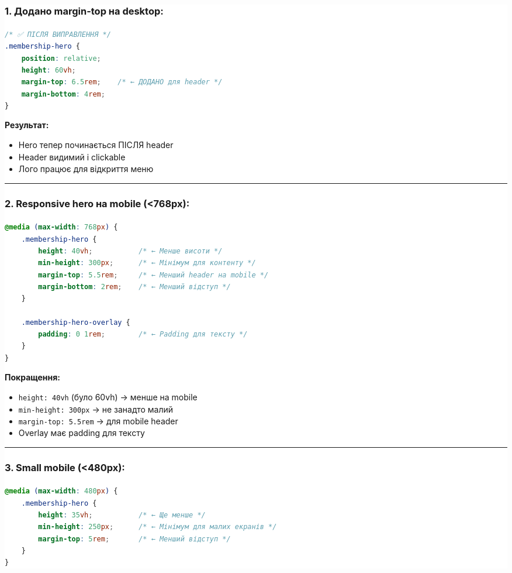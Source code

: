 ### **1. Додано margin-top на desktop:**

```css
/* ✅ ПІСЛЯ ВИПРАВЛЕННЯ */
.membership-hero {
    position: relative;
    height: 60vh;
    margin-top: 6.5rem;    /* ← ДОДАНО для header */
    margin-bottom: 4rem;
}
```

**Результат:**
- Hero тепер починається ПІСЛЯ header
- Header видимий і clickable
- Лого працює для відкриття меню

---

### **2. Responsive hero на mobile (<768px):**

```css
@media (max-width: 768px) {
    .membership-hero {
        height: 40vh;           /* ← Менше висоти */
        min-height: 300px;      /* ← Мінімум для контенту */
        margin-top: 5.5rem;     /* ← Менший header на mobile */
        margin-bottom: 2rem;    /* ← Менший відступ */
    }

    .membership-hero-overlay {
        padding: 0 1rem;        /* ← Padding для тексту */
    }
}
```

**Покращення:**
- `height: 40vh` (було 60vh) → менше на mobile
- `min-height: 300px` → не занадто малий
- `margin-top: 5.5rem` → для mobile header
- Overlay має padding для тексту

---

### **3. Small mobile (<480px):**

```css
@media (max-width: 480px) {
    .membership-hero {
        height: 35vh;           /* ← Ще менше */
        min-height: 250px;      /* ← Мінімум для малих екранів */
        margin-top: 5rem;       /* ← Менший відступ */
    }
}
```
